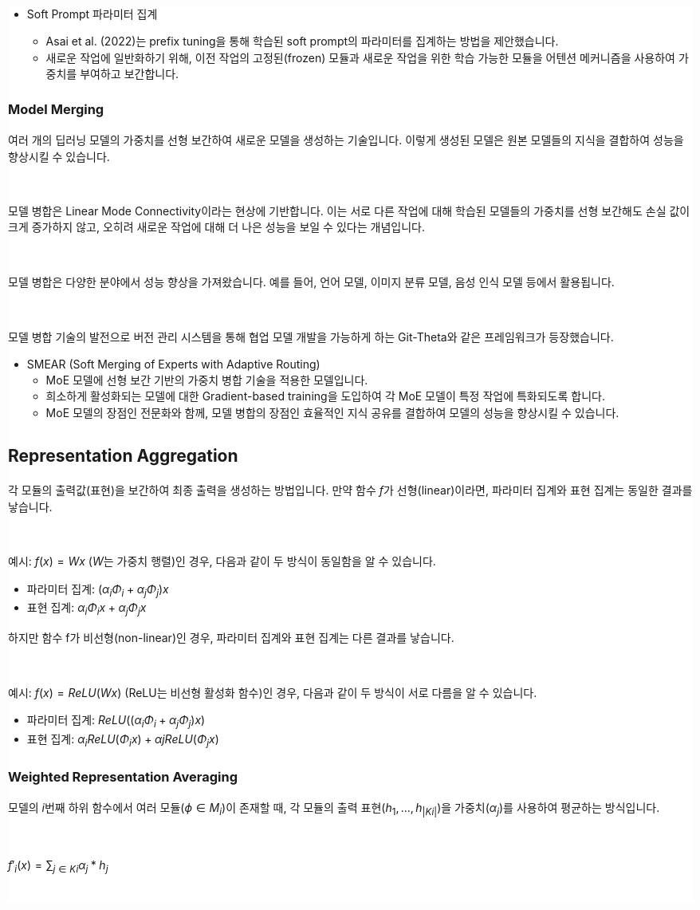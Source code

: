 - Soft Prompt 파라미터 집계

    - Asai et al. (2022)는 prefix tuning을 통해 학습된 soft prompt의 파라미터를 집계하는 방법을 제안했습니다.
    - 새로운 작업에 일반화하기 위해, 이전 작업의 고정된(frozen) 모듈과 새로운 작업을 위한 학습 가능한 모듈을 어텐션 메커니즘을 사용하여 가중치를 부여하고 보간합니다.

### Model Merging

여러 개의 딥러닝 모델의 가중치를 선형 보간하여 새로운 모델을 생성하는 기술입니다. 이렇게 생성된 모델은 원본 모델들의 지식을 결합하여 성능을 향상시킬 수 있습니다.

<br>

모델 병합은 Linear Mode Connectivity이라는 현상에 기반합니다. 이는 서로 다른 작업에 대해 학습된 모델들의 가중치를 선형 보간해도 손실 값이 크게 증가하지 않고, 오히려 새로운 작업에 대해 더 나은 성능을 보일 수 있다는 개념입니다.

<br>

모델 병합은 다양한 분야에서 성능 향상을 가져왔습니다. 예를 들어, 언어 모델, 이미지 분류 모델, 음성 인식 모델 등에서 활용됩니다.

<br>

모델 병합 기술의 발전으로 버전 관리 시스템을 통해 협업 모델 개발을 가능하게 하는 Git-Theta와 같은 프레임워크가 등장했습니다.

- SMEAR (Soft Merging of Experts with Adaptive Routing)
  - MoE 모델에 선형 보간 기반의 가중치 병합 기술을 적용한 모델입니다.
  - 희소하게 활성화되는 모델에 대한 Gradient-based training을 도입하여 각 MoE 모델이 특정 작업에 특화되도록 합니다.
  - MoE 모델의 장점인 전문화와 함께, 모델 병합의 장점인 효율적인 지식 공유를 결합하여 모델의 성능을 향상시킬 수 있습니다.

<div id="Representation Aggregation"></div>

## Representation Aggregation

각 모듈의 출력값(표현)을 보간하여 최종 출력을 생성하는 방법입니다. 만약 함수 $f$가 선형(linear)이라면, 파라미터 집계와 표현 집계는 동일한 결과를 낳습니다.

<br>

예시: $f(x) = Wx$ ($W$는 가중치 행렬)인 경우, 다음과 같이 두 방식이 동일함을 알 수 있습니다.

- 파라미터 집계: $(α_iΦ_i + α_jΦ_j)x$
- 표현 집계: $α_iΦ_ix + α_jΦ_jx$

하지만 함수 f가 비선형(non-linear)인 경우, 파라미터 집계와 표현 집계는 다른 결과를 낳습니다.

<br>

예시: $f(x) = ReLU(Wx)$ (ReLU는 비선형 활성화 함수)인 경우, 다음과 같이 두 방식이 서로 다름을 알 수 있습니다.

- 파라미터 집계: $ReLU((α_iΦ_i + α_jΦ_j)x)$
- 표현 집계: $α_i ReLU(Φ_ix) + αj ReLU(Φ_jx)$

### Weighted Representation Averaging

모델의 $i$번째 하위 함수에서 여러 모듈($ϕ ∈ M_i$)이 존재할 때, 각 모듈의 출력 표현($h_1, ..., h_{|Ki|}$)을 가중치($α_j$)를 사용하여 평균하는 방식입니다.

<br>

$f'_i(x) = ∑_{j∈Ki} α_j * h_j$

<br>
